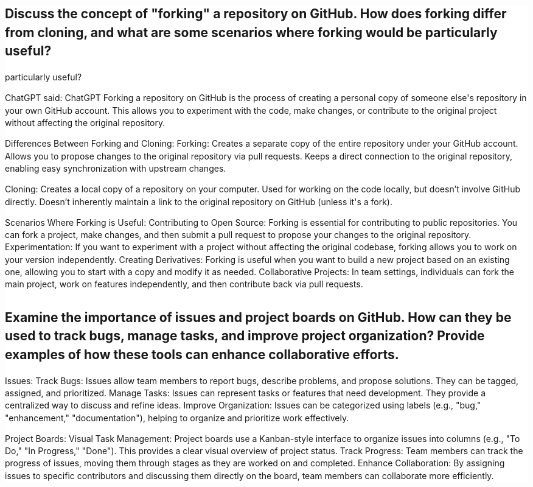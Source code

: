 ## Discuss the concept of "forking" a repository on GitHub. How does forking differ from cloning, and what are some scenarios where forking would be particularly useful?
particularly useful?

ChatGPT said:
ChatGPT
Forking a repository on GitHub is the process of creating a personal copy of someone else's repository in your own GitHub account. This allows you to experiment with the code, make changes, or contribute to the original project without affecting the original repository.

Differences Between Forking and Cloning:
Forking:
Creates a separate copy of the entire repository under your GitHub account.
Allows you to propose changes to the original repository via pull requests.
Keeps a direct connection to the original repository, enabling easy synchronization with upstream changes.

Cloning:
Creates a local copy of a repository on your computer.
Used for working on the code locally, but doesn’t involve GitHub directly.
Doesn’t inherently maintain a link to the original repository on GitHub (unless it's a fork).

Scenarios Where Forking is Useful:
Contributing to Open Source: Forking is essential for contributing to public repositories. You can fork a project, make changes, and then submit a pull request to propose your changes to the original repository.
Experimentation: If you want to experiment with a project without affecting the original codebase, forking allows you to work on your version independently.
Creating Derivatives: Forking is useful when you want to build a new project based on an existing one, allowing you to start with a copy and modify it as needed.
Collaborative Projects: In team settings, individuals can fork the main project, work on features independently, and then contribute back via pull requests.

## Examine the importance of issues and project boards on GitHub. How can they be used to track bugs, manage tasks, and improve project organization? Provide examples of how these tools can enhance collaborative efforts.

Issues:
Track Bugs: Issues allow team members to report bugs, describe problems, and propose solutions. They can be tagged, assigned, and prioritized.
Manage Tasks: Issues can represent tasks or features that need development. They provide a centralized way to discuss and refine ideas.
Improve Organization: Issues can be categorized using labels (e.g., "bug," "enhancement," "documentation"), helping to organize and prioritize work effectively.

Project Boards:
Visual Task Management: Project boards use a Kanban-style interface to organize issues into columns (e.g., "To Do," "In Progress," "Done"). This provides a clear visual overview of project status.
Track Progress: Team members can track the progress of issues, moving them through stages as they are worked on and completed.
Enhance Collaboration: By assigning issues to specific contributors and discussing them directly on the board, team members can collaborate more efficiently.

